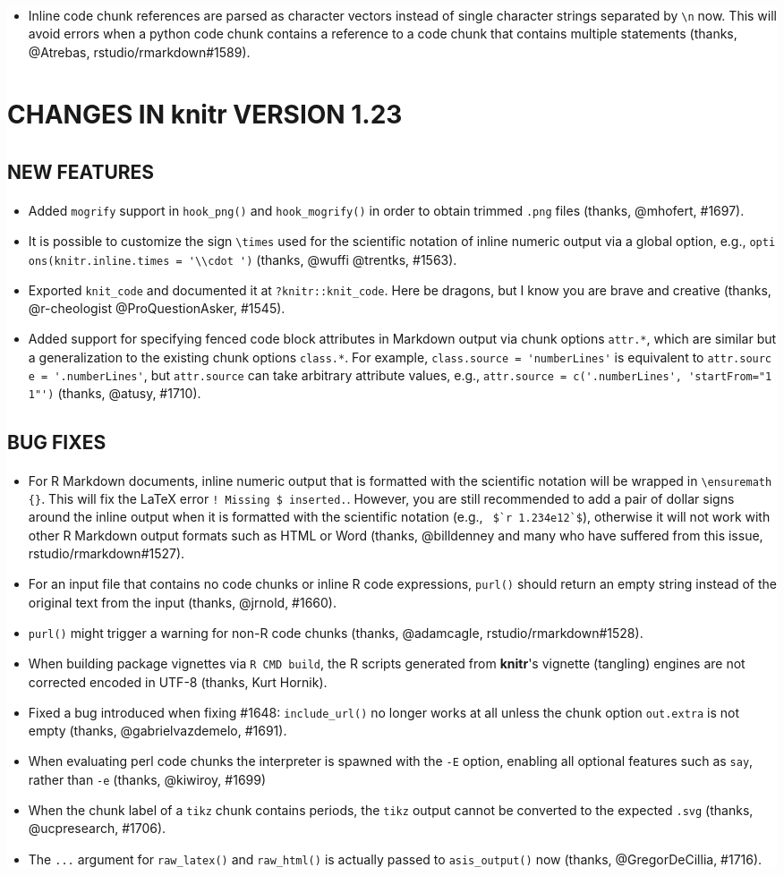 - Inline code chunk references are parsed as character vectors instead of single character strings separated by `\n` now. This will avoid errors when a python code chunk contains a reference to a code chunk that contains multiple statements (thanks, @Atrebas, rstudio/rmarkdown#1589).

# CHANGES IN knitr VERSION 1.23

## NEW FEATURES

- Added `mogrify` support in `hook_png()` and `hook_mogrify()` in order to obtain trimmed `.png` files (thanks, @mhofert, #1697).

- It is possible to customize the sign `\times` used for the scientific notation of inline numeric output via a global option, e.g., `options(knitr.inline.times = '\\cdot ')` (thanks, @wuffi @trentks, #1563).

- Exported `knit_code` and documented it at `?knitr::knit_code`. Here be dragons, but I know you are brave and creative (thanks, @r-cheologist @ProQuestionAsker, #1545).

- Added support for specifying fenced code block attributes in Markdown output via chunk options `attr.*`, which are similar but a generalization to the existing chunk options `class.*`. For example, `class.source = 'numberLines'` is equivalent to `attr.source = '.numberLines'`, but `attr.source` can take arbitrary attribute values, e.g., `attr.source = c('.numberLines', 'startFrom="11"')` (thanks, @atusy, #1710).

## BUG FIXES

- For R Markdown documents, inline numeric output that is formatted with the scientific notation will be wrapped in `\ensuremath{}`. This will fix the LaTeX error `! Missing $ inserted.`. However, you are still recommended to add a pair of dollar signs around the inline output when it is formatted with the scientific notation (e.g., `` $`r 1.234e12`$``), otherwise it will not work with other R Markdown output formats such as HTML or Word (thanks, @billdenney and many who have suffered from this issue, rstudio/rmarkdown#1527).

- For an input file that contains no code chunks or inline R code expressions, `purl()` should return an empty string instead of the original text from the input (thanks, @jrnold, #1660).

- `purl()` might trigger a warning for non-R code chunks (thanks, @adamcagle, rstudio/rmarkdown#1528).

- When building package vignettes via `R CMD build`, the R scripts generated from **knitr**'s vignette (tangling) engines are not corrected encoded in UTF-8 (thanks, Kurt Hornik).

- Fixed a bug introduced when fixing #1648: `include_url()` no longer works at all unless the chunk option `out.extra` is not empty (thanks, @gabrielvazdemelo, #1691).

- When evaluating perl code chunks the interpreter is spawned with the `-E` option, enabling all optional features such as `say`, rather than `-e` (thanks, @kiwiroy, #1699)

- When the chunk label of a `tikz` chunk contains periods, the `tikz` output cannot be converted to the expected `.svg` (thanks, @ucpresearch, #1706).

- The `...` argument for `raw_latex()` and `raw_html()` is actually passed to `asis_output()` now (thanks, @GregorDeCillia, #1716).
